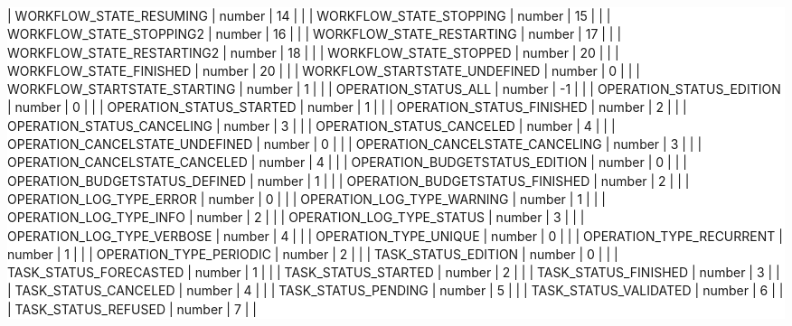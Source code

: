 | WORKFLOW_STATE_RESUMING | number | 14 | |
| WORKFLOW_STATE_STOPPING | number | 15 | |
| WORKFLOW_STATE_STOPPING2 | number | 16 | |
| WORKFLOW_STATE_RESTARTING | number | 17 | |
| WORKFLOW_STATE_RESTARTING2 | number | 18 | |
| WORKFLOW_STATE_STOPPED | number | 20 | |
| WORKFLOW_STATE_FINISHED | number | 20 | |
| WORKFLOW_STARTSTATE_UNDEFINED | number | 0 | |
| WORKFLOW_STARTSTATE_STARTING | number | 1 | |
| OPERATION_STATUS_ALL | number | -1 | |
| OPERATION_STATUS_EDITION | number | 0 | |
| OPERATION_STATUS_STARTED | number | 1 | |
| OPERATION_STATUS_FINISHED | number | 2 | |
| OPERATION_STATUS_CANCELING | number | 3 | |
| OPERATION_STATUS_CANCELED | number | 4 | |
| OPERATION_CANCELSTATE_UNDEFINED | number | 0 | |
| OPERATION_CANCELSTATE_CANCELING | number | 3 | |
| OPERATION_CANCELSTATE_CANCELED | number | 4 | |
| OPERATION_BUDGETSTATUS_EDITION | number | 0 | |
| OPERATION_BUDGETSTATUS_DEFINED | number | 1 | |
| OPERATION_BUDGETSTATUS_FINISHED | number | 2 | |
| OPERATION_LOG_TYPE_ERROR | number | 0 | |
| OPERATION_LOG_TYPE_WARNING | number | 1 | |
| OPERATION_LOG_TYPE_INFO | number | 2 | |
| OPERATION_LOG_TYPE_STATUS | number | 3 | |
| OPERATION_LOG_TYPE_VERBOSE | number | 4 | |
| OPERATION_TYPE_UNIQUE | number | 0 | |
| OPERATION_TYPE_RECURRENT | number | 1 | |
| OPERATION_TYPE_PERIODIC | number | 2 | |
| TASK_STATUS_EDITION | number | 0 | |
| TASK_STATUS_FORECASTED | number | 1 | |
| TASK_STATUS_STARTED | number | 2 | |
| TASK_STATUS_FINISHED | number | 3 | |
| TASK_STATUS_CANCELED | number | 4 | |
| TASK_STATUS_PENDING | number | 5 | |
| TASK_STATUS_VALIDATED | number | 6 | |
| TASK_STATUS_REFUSED | number | 7 | |